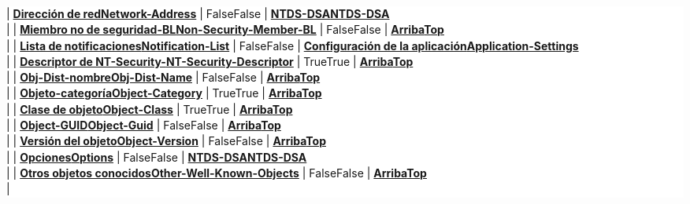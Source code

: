 | [<span data-ttu-id="c17d5-412">**Dirección de red**</span><span class="sxs-lookup"><span data-stu-id="c17d5-412">**Network-Address**</span></span>](a-networkaddress.md)                                    | <span data-ttu-id="c17d5-413">False</span><span class="sxs-lookup"><span data-stu-id="c17d5-413">False</span></span>     | [<span data-ttu-id="c17d5-414">**NTDS-DSA**</span><span class="sxs-lookup"><span data-stu-id="c17d5-414">**NTDS-DSA**</span></span>](c-ntdsdsa.md)<br/>                         |
| [<span data-ttu-id="c17d5-415">**Miembro no de seguridad-BL**</span><span class="sxs-lookup"><span data-stu-id="c17d5-415">**Non-Security-Member-BL**</span></span>](a-nonsecuritymemberbl.md)                        | <span data-ttu-id="c17d5-416">False</span><span class="sxs-lookup"><span data-stu-id="c17d5-416">False</span></span>     | [<span data-ttu-id="c17d5-417">**Arriba**</span><span class="sxs-lookup"><span data-stu-id="c17d5-417">**Top**</span></span>](c-top.md)<br/>                                  |
| [<span data-ttu-id="c17d5-418">**Lista de notificaciones**</span><span class="sxs-lookup"><span data-stu-id="c17d5-418">**Notification-List**</span></span>](a-notificationlist.md)                                | <span data-ttu-id="c17d5-419">False</span><span class="sxs-lookup"><span data-stu-id="c17d5-419">False</span></span>     | [<span data-ttu-id="c17d5-420">**Configuración de la aplicación**</span><span class="sxs-lookup"><span data-stu-id="c17d5-420">**Application-Settings**</span></span>](c-applicationsettings.md)<br/> |
| [<span data-ttu-id="c17d5-421">**Descriptor de NT-Security-**</span><span class="sxs-lookup"><span data-stu-id="c17d5-421">**NT-Security-Descriptor**</span></span>](a-ntsecuritydescriptor.md)                       | <span data-ttu-id="c17d5-422">True</span><span class="sxs-lookup"><span data-stu-id="c17d5-422">True</span></span>      | [<span data-ttu-id="c17d5-423">**Arriba**</span><span class="sxs-lookup"><span data-stu-id="c17d5-423">**Top**</span></span>](c-top.md)<br/>                                  |
| [<span data-ttu-id="c17d5-424">**Obj-Dist-nombre**</span><span class="sxs-lookup"><span data-stu-id="c17d5-424">**Obj-Dist-Name**</span></span>](a-distinguishedname.md)                                   | <span data-ttu-id="c17d5-425">False</span><span class="sxs-lookup"><span data-stu-id="c17d5-425">False</span></span>     | [<span data-ttu-id="c17d5-426">**Arriba**</span><span class="sxs-lookup"><span data-stu-id="c17d5-426">**Top**</span></span>](c-top.md)<br/>                                  |
| [<span data-ttu-id="c17d5-427">**Objeto-categoría**</span><span class="sxs-lookup"><span data-stu-id="c17d5-427">**Object-Category**</span></span>](a-objectcategory.md)                                    | <span data-ttu-id="c17d5-428">True</span><span class="sxs-lookup"><span data-stu-id="c17d5-428">True</span></span>      | [<span data-ttu-id="c17d5-429">**Arriba**</span><span class="sxs-lookup"><span data-stu-id="c17d5-429">**Top**</span></span>](c-top.md)<br/>                                  |
| [<span data-ttu-id="c17d5-430">**Clase de objeto**</span><span class="sxs-lookup"><span data-stu-id="c17d5-430">**Object-Class**</span></span>](a-objectclass.md)                                          | <span data-ttu-id="c17d5-431">True</span><span class="sxs-lookup"><span data-stu-id="c17d5-431">True</span></span>      | [<span data-ttu-id="c17d5-432">**Arriba**</span><span class="sxs-lookup"><span data-stu-id="c17d5-432">**Top**</span></span>](c-top.md)<br/>                                  |
| [<span data-ttu-id="c17d5-433">**Object-GUID**</span><span class="sxs-lookup"><span data-stu-id="c17d5-433">**Object-Guid**</span></span>](a-objectguid.md)                                            | <span data-ttu-id="c17d5-434">False</span><span class="sxs-lookup"><span data-stu-id="c17d5-434">False</span></span>     | [<span data-ttu-id="c17d5-435">**Arriba**</span><span class="sxs-lookup"><span data-stu-id="c17d5-435">**Top**</span></span>](c-top.md)<br/>                                  |
| [<span data-ttu-id="c17d5-436">**Versión del objeto**</span><span class="sxs-lookup"><span data-stu-id="c17d5-436">**Object-Version**</span></span>](a-objectversion.md)                                      | <span data-ttu-id="c17d5-437">False</span><span class="sxs-lookup"><span data-stu-id="c17d5-437">False</span></span>     | [<span data-ttu-id="c17d5-438">**Arriba**</span><span class="sxs-lookup"><span data-stu-id="c17d5-438">**Top**</span></span>](c-top.md)<br/>                                  |
| [<span data-ttu-id="c17d5-439">**Opciones**</span><span class="sxs-lookup"><span data-stu-id="c17d5-439">**Options**</span></span>](a-options.md)                                                   | <span data-ttu-id="c17d5-440">False</span><span class="sxs-lookup"><span data-stu-id="c17d5-440">False</span></span>     | [<span data-ttu-id="c17d5-441">**NTDS-DSA**</span><span class="sxs-lookup"><span data-stu-id="c17d5-441">**NTDS-DSA**</span></span>](c-ntdsdsa.md)<br/>                         |
| [<span data-ttu-id="c17d5-442">**Otros objetos conocidos**</span><span class="sxs-lookup"><span data-stu-id="c17d5-442">**Other-Well-Known-Objects**</span></span>](a-otherwellknownobjects.md)                    | <span data-ttu-id="c17d5-443">False</span><span class="sxs-lookup"><span data-stu-id="c17d5-443">False</span></span>     | [<span data-ttu-id="c17d5-444">**Arriba**</span><span class="sxs-lookup"><span data-stu-id="c17d5-444">**Top**</span></span>](c-top.md)<br/>                                  |